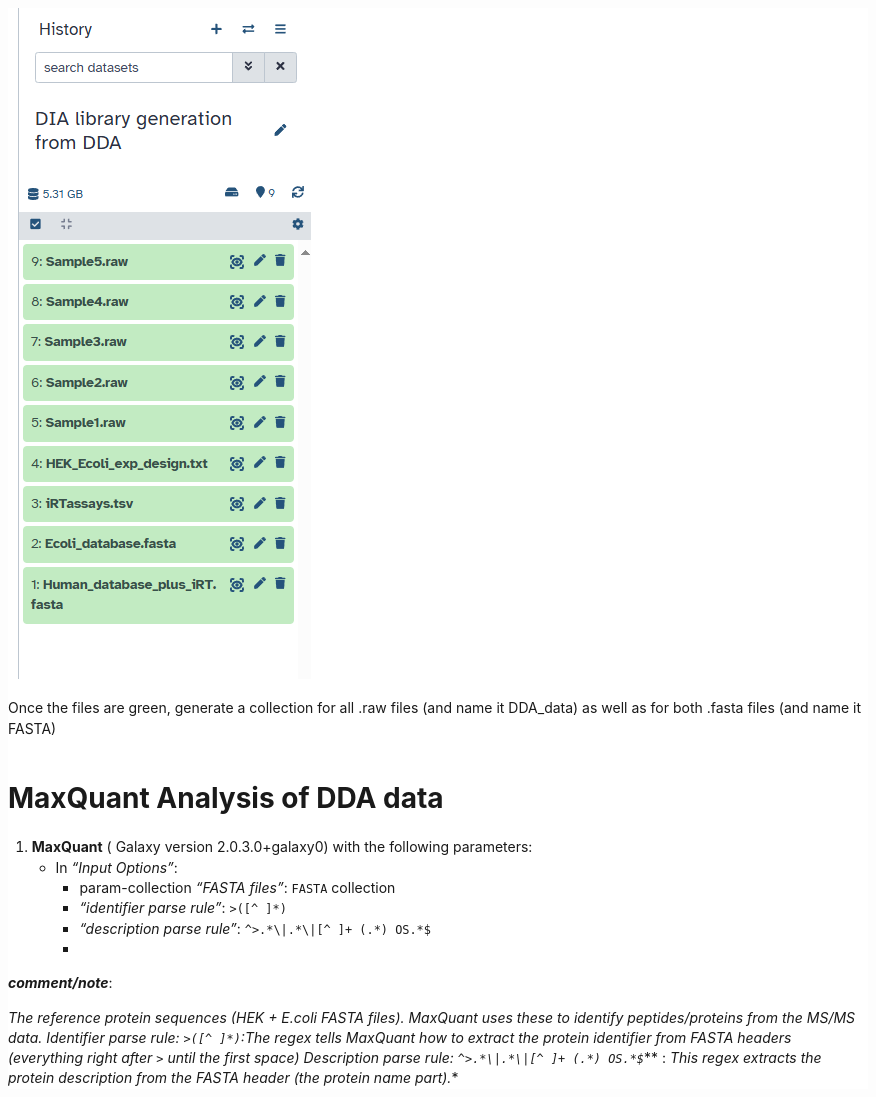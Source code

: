 ![getdata1](/images/get_Data1.png)

Once the files are green, generate a collection for all .raw files (and name it DDA_data) as well as for both .fasta files (and name it FASTA)

# **MaxQuant**  Analysis of DDA data

1.  **MaxQuant**  (  Galaxy version 2.0.3.0+galaxy0)  with the following parameters:
    -   In  _“Input Options”_:
        -   param-collection  _“FASTA files”_:  `FASTA`  collection
        -   _“identifier parse rule”_:  `>([^ ]*)`
        -   _“description parse rule”_:  `^>.*\|.*\|[^ ]+ (.*) OS.*$`
        - 
***comment/note***: 

*The reference protein sequences (HEK + E.coli FASTA files). MaxQuant uses these to identify peptides/proteins from the MS/MS data.*
*Identifier parse rule: `>([^ ]*)`:The regex tells MaxQuant how to extract the _protein identifier_ from FASTA headers (everything right after `>` until the first space)*
*Description parse rule: `^>.*\|.*\|[^ ]+ (.*) OS.*$`***  :
*This regex extracts the _protein description_ from the FASTA header (the protein name part).**
